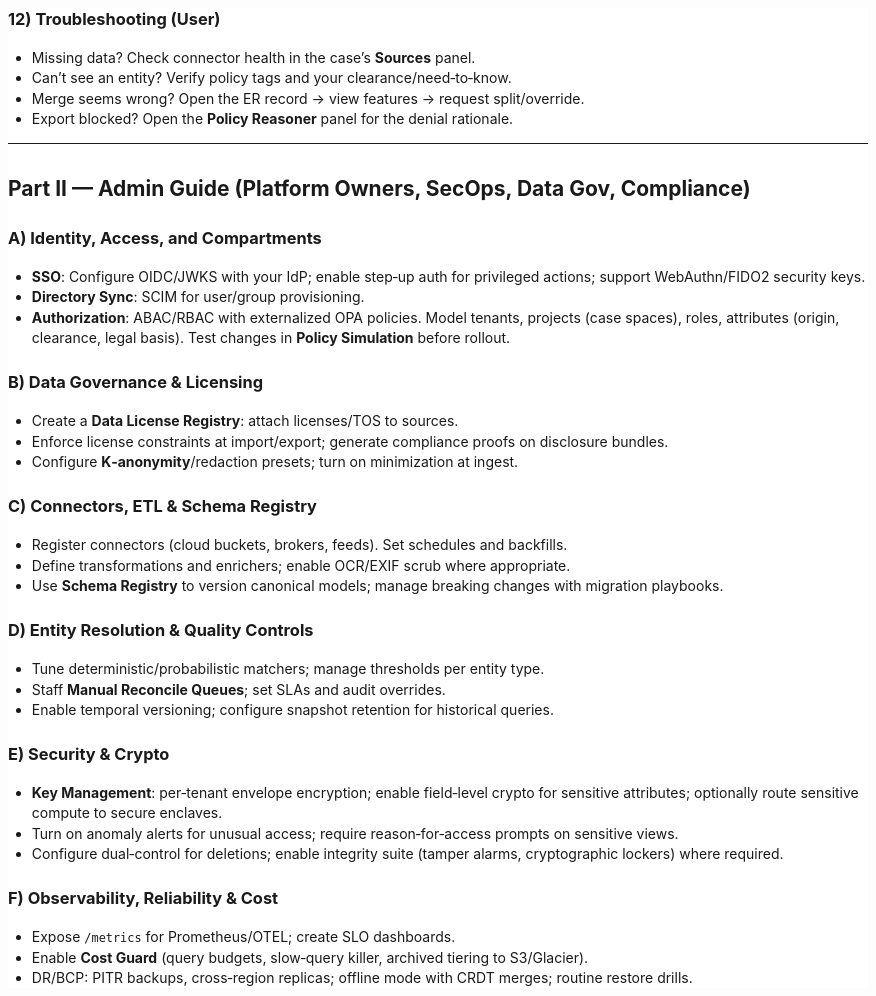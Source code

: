 ### 12) Troubleshooting (User)

- Missing data? Check connector health in the case’s **Sources** panel.
- Can’t see an entity? Verify policy tags and your clearance/need‑to‑know.
- Merge seems wrong? Open the ER record → view features → request split/override.
- Export blocked? Open the **Policy Reasoner** panel for the denial rationale.

---

## Part II — Admin Guide (Platform Owners, SecOps, Data Gov, Compliance)

### A) Identity, Access, and Compartments

- **SSO**: Configure OIDC/JWKS with your IdP; enable step‑up auth for privileged actions; support WebAuthn/FIDO2 security keys.
- **Directory Sync**: SCIM for user/group provisioning.
- **Authorization**: ABAC/RBAC with externalized OPA policies. Model tenants, projects (case spaces), roles, attributes (origin, clearance, legal basis). Test changes in **Policy Simulation** before rollout.

### B) Data Governance & Licensing

- Create a **Data License Registry**: attach licenses/TOS to sources.
- Enforce license constraints at import/export; generate compliance proofs on disclosure bundles.
- Configure **K‑anonymity**/redaction presets; turn on minimization at ingest.

### C) Connectors, ETL & Schema Registry

- Register connectors (cloud buckets, brokers, feeds). Set schedules and backfills.
- Define transformations and enrichers; enable OCR/EXIF scrub where appropriate.
- Use **Schema Registry** to version canonical models; manage breaking changes with migration playbooks.

### D) Entity Resolution & Quality Controls

- Tune deterministic/probabilistic matchers; manage thresholds per entity type.
- Staff **Manual Reconcile Queues**; set SLAs and audit overrides.
- Enable temporal versioning; configure snapshot retention for historical queries.

### E) Security & Crypto

- **Key Management**: per‑tenant envelope encryption; enable field‑level crypto for sensitive attributes; optionally route sensitive compute to secure enclaves.
- Turn on anomaly alerts for unusual access; require reason‑for‑access prompts on sensitive views.
- Configure dual‑control for deletions; enable integrity suite (tamper alarms, cryptographic lockers) where required.

### F) Observability, Reliability & Cost

- Expose `/metrics` for Prometheus/OTEL; create SLO dashboards.
- Enable **Cost Guard** (query budgets, slow‑query killer, archived tiering to S3/Glacier).
- DR/BCP: PITR backups, cross‑region replicas; offline mode with CRDT merges; routine restore drills.
